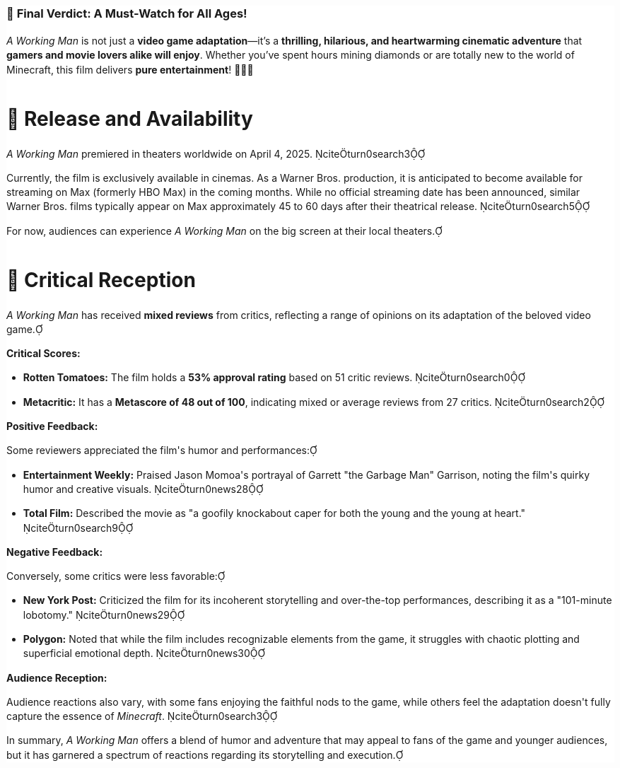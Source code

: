 ### 🍿 **Final Verdict: A Must-Watch for All Ages!**  
*A Working Man* is not just a **video game adaptation**—it’s a **thrilling, hilarious, and heartwarming cinematic adventure** that **gamers and movie lovers alike will enjoy**. Whether you’ve spent hours mining diamonds or are totally new to the world of Minecraft, this film delivers **pure entertainment**! 🎥🔥🚀

# 📅 Release and Availability

*A Working Man* premiered in theaters worldwide on April 4, 2025. citeturn0search3

Currently, the film is exclusively available in cinemas. As a Warner Bros. production, it is anticipated to become available for streaming on Max (formerly HBO Max) in the coming months. While no official streaming date has been announced, similar Warner Bros. films typically appear on Max approximately 45 to 60 days after their theatrical release. citeturn0search5

For now, audiences can experience *A Working Man* on the big screen at their local theaters. 

# 📝 Critical Reception

*A Working Man* has received **mixed reviews** from critics, reflecting a range of opinions on its adaptation of the beloved video game.

**Critical Scores:**

- **Rotten Tomatoes:** The film holds a **53% approval rating** based on 51 critic reviews. citeturn0search0

- **Metacritic:** It has a **Metascore of 48 out of 100**, indicating mixed or average reviews from 27 critics. citeturn0search2

**Positive Feedback:**

Some reviewers appreciated the film's humor and performances:

- **Entertainment Weekly:** Praised Jason Momoa's portrayal of Garrett "the Garbage Man" Garrison, noting the film's quirky humor and creative visuals. citeturn0news28

- **Total Film:** Described the movie as "a goofily knockabout caper for both the young and the young at heart." citeturn0search9

**Negative Feedback:**

Conversely, some critics were less favorable:

- **New York Post:** Criticized the film for its incoherent storytelling and over-the-top performances, describing it as a "101-minute lobotomy." citeturn0news29

- **Polygon:** Noted that while the film includes recognizable elements from the game, it struggles with chaotic plotting and superficial emotional depth. citeturn0news30

**Audience Reception:**

Audience reactions also vary, with some fans enjoying the faithful nods to the game, while others feel the adaptation doesn't fully capture the essence of *Minecraft*. citeturn0search3

In summary, *A Working Man* offers a blend of humor and adventure that may appeal to fans of the game and younger audiences, but it has garnered a spectrum of reactions regarding its storytelling and execution. 
